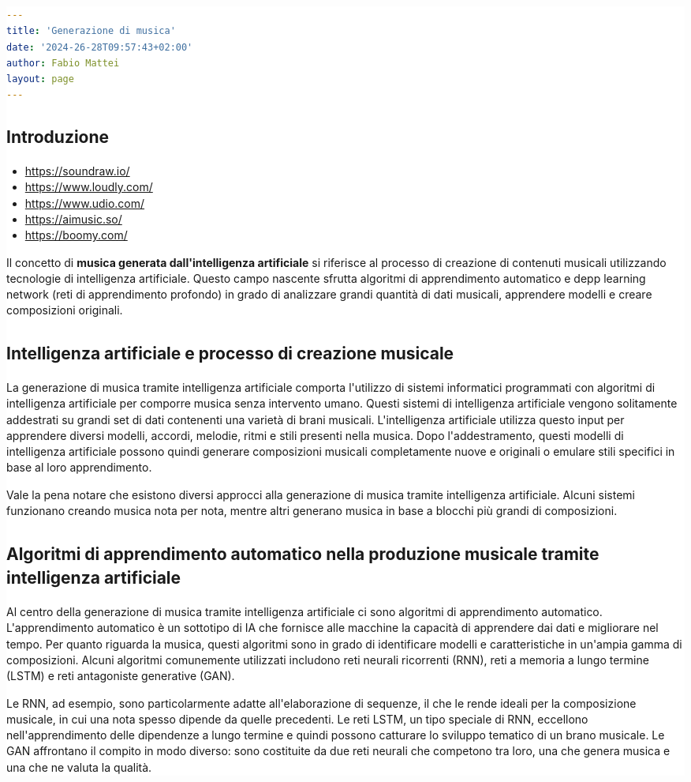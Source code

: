 ```yaml
---
title: 'Generazione di musica'
date: '2024-26-28T09:57:43+02:00'
author: Fabio Mattei
layout: page
---
```


## Introduzione

* https://soundraw.io/
* https://www.loudly.com/
* https://www.udio.com/
* https://aimusic.so/
* https://boomy.com/


Il concetto di **musica generata dall'intelligenza artificiale** si riferisce al processo di creazione di contenuti musicali utilizzando tecnologie di intelligenza artificiale. Questo campo nascente sfrutta algoritmi di apprendimento automatico e depp learning network (reti di apprendimento profondo) in grado di analizzare grandi quantità di dati musicali, apprendere modelli e creare composizioni originali.

## Intelligenza artificiale e processo di creazione musicale

La generazione di musica tramite intelligenza artificiale comporta l'utilizzo di sistemi informatici programmati con algoritmi di intelligenza artificiale per comporre musica senza intervento umano. Questi sistemi di intelligenza artificiale vengono solitamente addestrati su grandi set di dati contenenti una varietà di brani musicali. L'intelligenza artificiale utilizza questo input per apprendere diversi modelli, accordi, melodie, ritmi e stili presenti nella musica. Dopo l'addestramento, questi modelli di intelligenza artificiale possono quindi generare composizioni musicali completamente nuove e originali o emulare stili specifici in base al loro apprendimento.

Vale la pena notare che esistono diversi approcci alla generazione di musica tramite intelligenza artificiale. Alcuni sistemi funzionano creando musica nota per nota, mentre altri generano musica in base a blocchi più grandi di composizioni.

## Algoritmi di apprendimento automatico nella produzione musicale tramite intelligenza artificiale

Al centro della generazione di musica tramite intelligenza artificiale ci sono algoritmi di apprendimento automatico. L'apprendimento automatico è un sottotipo di IA che fornisce alle macchine la capacità di apprendere dai dati e migliorare nel tempo. Per quanto riguarda la musica, questi algoritmi sono in grado di identificare modelli e caratteristiche in un'ampia gamma di composizioni. Alcuni algoritmi comunemente utilizzati includono reti neurali ricorrenti (RNN), reti a memoria a lungo termine (LSTM) e reti antagoniste generative (GAN).

Le RNN, ad esempio, sono particolarmente adatte all'elaborazione di sequenze, il che le rende ideali per la composizione musicale, in cui una nota spesso dipende da quelle precedenti. Le reti LSTM, un tipo speciale di RNN, eccellono nell'apprendimento delle dipendenze a lungo termine e quindi possono catturare lo sviluppo tematico di un brano musicale. Le GAN affrontano il compito in modo diverso: sono costituite da due reti neurali che competono tra loro, una che genera musica e una che ne valuta la qualità.
